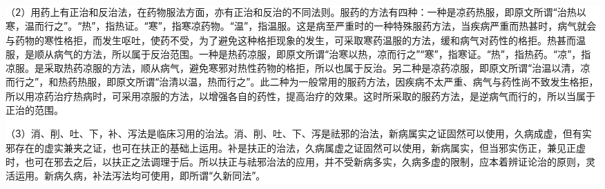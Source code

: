 （2）用药上有正治和反治法，在药物服法方面，亦有正治和反治的不同法则。服药的方法有四种：一种是凉药热服，即原文所谓“治热以寒，温而行之”。“热”，指热证。“寒”，指寒凉药物。“温”，指温服。这是病至严重时的一种特殊服药方法，当疾病严重而热甚时，病气就会与药物的寒性格拒，而发生呕吐，使药不受，为了避免这种格拒现象的发生，可采取寒药温服的方法，缓和病气对药性的格拒。热甚而温服，是顺从病气的方法，所以属于反治范围。一种是热药凉服，即原文所谓“治寒以热，凉而行之”“寒”，指寒证。“热”，指热药。“凉”，指凉服。是采取热药凉服的方法，顺从病气，避免寒邪对热性药物的格拒，所以也属于反治。另二种是凉药凉服，即原文所谓“治温以清，凉而行之”，和热药热服，即原文所谓“治清以温，热而行之”。此二种为一般常用的服药方法，因疾病不太严重、病气与药性尚不致发生格拒，所以用凉药治疗热病时，可采用凉服的方法，以增强各自的药性，提高治疗的效果。这时所采取的服药方法，是逆病气而行的，所以当属于正治的范围。

（3）消、削、吐、下，补、泻法是临床习用的治法。消、削、吐、下、泻是祛邪的治法，新病属实之证固然可以使用，久病成虚，但有实邪存在的虚实兼夹之证，也可在扶正的基础上运用。补是扶正的治法，久病属虚之证固然可以使用，新病属实，但当邪实伤正，兼见正虚时，也可在邪去之后，以扶正之法调理于后。所以扶正与祛邪治法的应用，并不受新病多实，久病多虚的限制，应本着辨证论治的原则，灵活运用。新病久病，补法泻法均可使用，即所谓“久新同法”。
